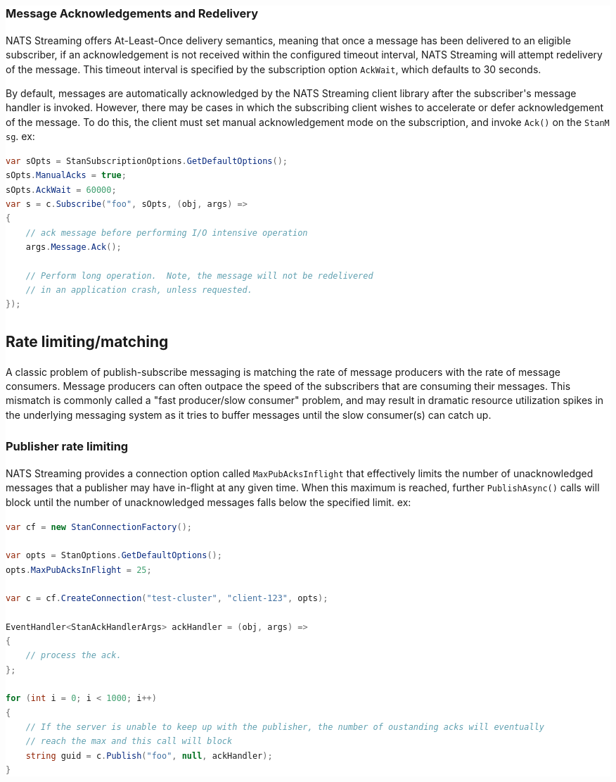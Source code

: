 ### Message Acknowledgements and Redelivery

NATS Streaming offers At-Least-Once delivery semantics, meaning that once a message has been delivered to an eligible subscriber, if an acknowledgement is not received within the configured timeout interval, NATS Streaming will attempt redelivery of the message.
This timeout interval is specified by the subscription option `AckWait`, which defaults to 30 seconds.

By default, messages are automatically acknowledged by the NATS Streaming client library after the subscriber's message handler is invoked. However, there may be cases in which the subscribing client wishes to accelerate or defer acknowledgement of the message.
To do this, the client must set manual acknowledgement mode on the subscription, and invoke `Ack()` on the `StanMsg`. ex:

```csharp
var sOpts = StanSubscriptionOptions.GetDefaultOptions();
sOpts.ManualAcks = true;
sOpts.AckWait = 60000;
var s = c.Subscribe("foo", sOpts, (obj, args) =>
{
    // ack message before performing I/O intensive operation
    args.Message.Ack();

    // Perform long operation.  Note, the message will not be redelivered
    // in an application crash, unless requested.
});
```

## Rate limiting/matching

A classic problem of publish-subscribe messaging is matching the rate of message producers with the rate of message consumers.
Message producers can often outpace the speed of the subscribers that are consuming their messages.
This mismatch is commonly called a "fast producer/slow consumer" problem, and may result in dramatic resource utilization spikes in the underlying messaging system as it tries to buffer messages until the slow consumer(s) can catch up.

### Publisher rate limiting

NATS Streaming provides a connection option called `MaxPubAcksInflight` that effectively limits the number of unacknowledged messages that a publisher may have in-flight at any given time. When this maximum is reached, further `PublishAsync()` calls will block until the number of unacknowledged messages falls below the specified limit. ex:

```csharp
var cf = new StanConnectionFactory();

var opts = StanOptions.GetDefaultOptions();
opts.MaxPubAcksInFlight = 25;

var c = cf.CreateConnection("test-cluster", "client-123", opts);

EventHandler<StanAckHandlerArgs> ackHandler = (obj, args) =>
{
    // process the ack.
};

for (int i = 0; i < 1000; i++)
{
    // If the server is unable to keep up with the publisher, the number of oustanding acks will eventually
    // reach the max and this call will block
    string guid = c.Publish("foo", null, ackHandler);
}
```
